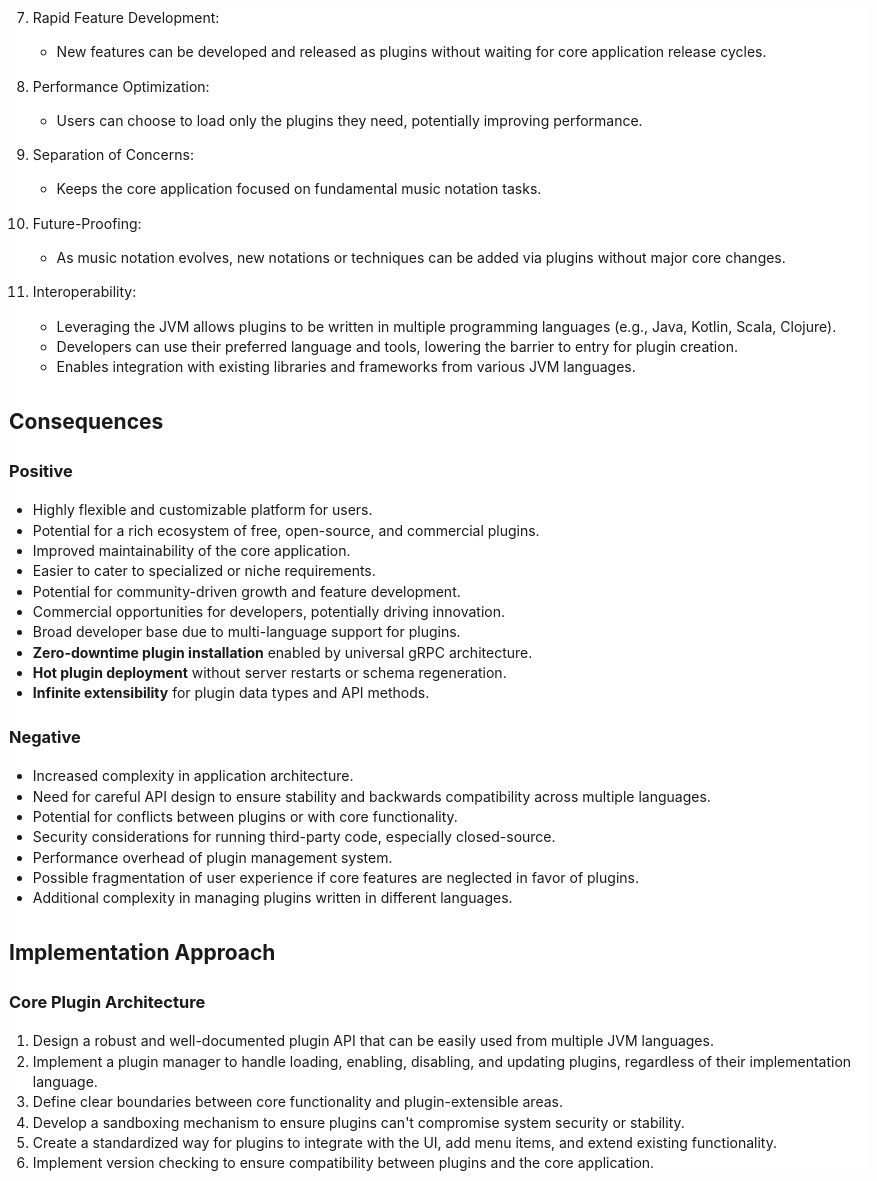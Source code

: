 7. Rapid Feature Development:
   - New features can be developed and released as plugins without waiting for core application release cycles.

8. Performance Optimization:
   - Users can choose to load only the plugins they need, potentially improving performance.

9. Separation of Concerns:
   - Keeps the core application focused on fundamental music notation tasks.

10. Future-Proofing:
    - As music notation evolves, new notations or techniques can be added via plugins without major core changes.

11. Interoperability:
    - Leveraging the JVM allows plugins to be written in multiple programming languages (e.g., Java, Kotlin, Scala, Clojure).
    - Developers can use their preferred language and tools, lowering the barrier to entry for plugin creation.
    - Enables integration with existing libraries and frameworks from various JVM languages.

## Consequences

### Positive

- Highly flexible and customizable platform for users.
- Potential for a rich ecosystem of free, open-source, and commercial plugins.
- Improved maintainability of the core application.
- Easier to cater to specialized or niche requirements.
- Potential for community-driven growth and feature development.
- Commercial opportunities for developers, potentially driving innovation.
- Broad developer base due to multi-language support for plugins.
- **Zero-downtime plugin installation** enabled by universal gRPC architecture.
- **Hot plugin deployment** without server restarts or schema regeneration.
- **Infinite extensibility** for plugin data types and API methods.

### Negative

- Increased complexity in application architecture.
- Need for careful API design to ensure stability and backwards compatibility across multiple languages.
- Potential for conflicts between plugins or with core functionality.
- Security considerations for running third-party code, especially closed-source.
- Performance overhead of plugin management system.
- Possible fragmentation of user experience if core features are neglected in favor of plugins.
- Additional complexity in managing plugins written in different languages.

## Implementation Approach

### Core Plugin Architecture

1. Design a robust and well-documented plugin API that can be easily used from multiple JVM languages.
2. Implement a plugin manager to handle loading, enabling, disabling, and updating plugins, regardless of their implementation language.
3. Define clear boundaries between core functionality and plugin-extensible areas.
4. Develop a sandboxing mechanism to ensure plugins can't compromise system security or stability.
5. Create a standardized way for plugins to integrate with the UI, add menu items, and extend existing functionality.
6. Implement version checking to ensure compatibility between plugins and the core application.
